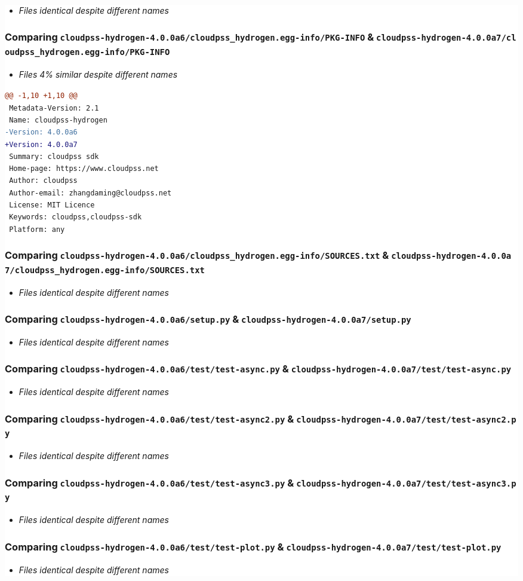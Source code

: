  * *Files identical despite different names*

### Comparing `cloudpss-hydrogen-4.0.0a6/cloudpss_hydrogen.egg-info/PKG-INFO` & `cloudpss-hydrogen-4.0.0a7/cloudpss_hydrogen.egg-info/PKG-INFO`

 * *Files 4% similar despite different names*

```diff
@@ -1,10 +1,10 @@
 Metadata-Version: 2.1
 Name: cloudpss-hydrogen
-Version: 4.0.0a6
+Version: 4.0.0a7
 Summary: cloudpss sdk
 Home-page: https://www.cloudpss.net
 Author: cloudpss
 Author-email: zhangdaming@cloudpss.net
 License: MIT Licence
 Keywords: cloudpss,cloudpss-sdk
 Platform: any
```

### Comparing `cloudpss-hydrogen-4.0.0a6/cloudpss_hydrogen.egg-info/SOURCES.txt` & `cloudpss-hydrogen-4.0.0a7/cloudpss_hydrogen.egg-info/SOURCES.txt`

 * *Files identical despite different names*

### Comparing `cloudpss-hydrogen-4.0.0a6/setup.py` & `cloudpss-hydrogen-4.0.0a7/setup.py`

 * *Files identical despite different names*

### Comparing `cloudpss-hydrogen-4.0.0a6/test/test-async.py` & `cloudpss-hydrogen-4.0.0a7/test/test-async.py`

 * *Files identical despite different names*

### Comparing `cloudpss-hydrogen-4.0.0a6/test/test-async2.py` & `cloudpss-hydrogen-4.0.0a7/test/test-async2.py`

 * *Files identical despite different names*

### Comparing `cloudpss-hydrogen-4.0.0a6/test/test-async3.py` & `cloudpss-hydrogen-4.0.0a7/test/test-async3.py`

 * *Files identical despite different names*

### Comparing `cloudpss-hydrogen-4.0.0a6/test/test-plot.py` & `cloudpss-hydrogen-4.0.0a7/test/test-plot.py`

 * *Files identical despite different names*
